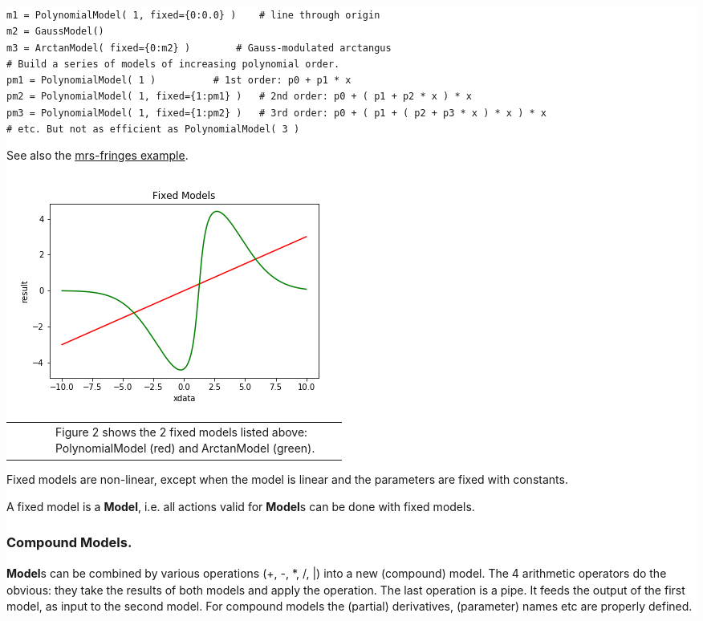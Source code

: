     m1 = PolynomialModel( 1, fixed={0:0.0} )	# line through origin
    m2 = GaussModel()
    m3 = ArctanModel( fixed={0:m2} )		# Gauss-modulated arctangus
    # Build a series of models of increasing polynomial order.
    pm1 = PolynomialModel( 1 )			# 1st order: p0 + p1 * x
    pm2 = PolynomialModel( 1, fixed={1:pm1} )	# 2nd order: p0 + ( p1 + p2 * x ) * x
    pm3 = PolynomialModel( 1, fixed={1:pm2} )	# 3rd order: p0 + ( p1 + ( p2 + p3 * x ) * x ) * x
    # etc. But not as efficient as PolynomialModel( 3 )

See also the [mrs-fringes example](../BayesicFitting/examples/mrs-fringes.ipynb).

![FixedModels](images/manual-2.png "Figure 2")
<table><tr>
<td style="width: 40px;">  </td>
<td style="width: 350px;">
Figure 2 shows the 2 fixed models listed above: PolynomialModel (red)
and ArctanModel (green).
</td></tr>
</table>

Fixed models are non-linear, except when the model is linear and the
parameters are fixed with constants.

A fixed model is a **Model**, i.e. all actions valid for **Model**s can be 
done with fixed models.

<a name="compoundmodel"></a>
### Compound Models.

**Model**s can be combined by various operations (+, -, *, /, |) into a new
(compound) model. 
The 4 arithmetic operators do the obvious: they take the results of both 
models and apply the operation. 
The last operation is a pipe. It feeds the output of the first model, as 
input to the second model. 
For compound models the (partial) derivatives, (parameter) names etc are 
properly defined.
